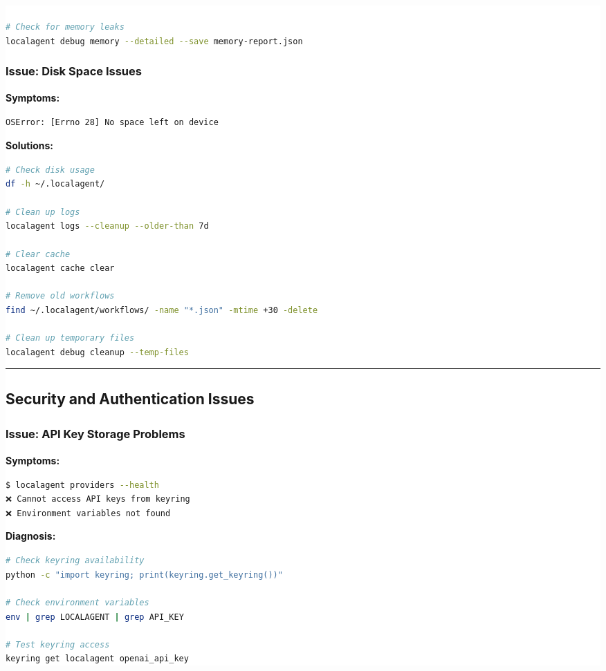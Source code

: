 ```bash

# Check for memory leaks
localagent debug memory --detailed --save memory-report.json
```

### Issue: Disk Space Issues

**Symptoms:**
```bash
OSError: [Errno 28] No space left on device
```

**Solutions:**
```bash
# Check disk usage
df -h ~/.localagent/

# Clean up logs
localagent logs --cleanup --older-than 7d

# Clear cache
localagent cache clear

# Remove old workflows
find ~/.localagent/workflows/ -name "*.json" -mtime +30 -delete

# Clean up temporary files
localagent debug cleanup --temp-files
```

---

## Security and Authentication Issues

### Issue: API Key Storage Problems

**Symptoms:**
```bash
$ localagent providers --health
❌ Cannot access API keys from keyring
❌ Environment variables not found
```

**Diagnosis:**
```bash
# Check keyring availability
python -c "import keyring; print(keyring.get_keyring())"

# Check environment variables
env | grep LOCALAGENT | grep API_KEY

# Test keyring access
keyring get localagent openai_api_key
```

